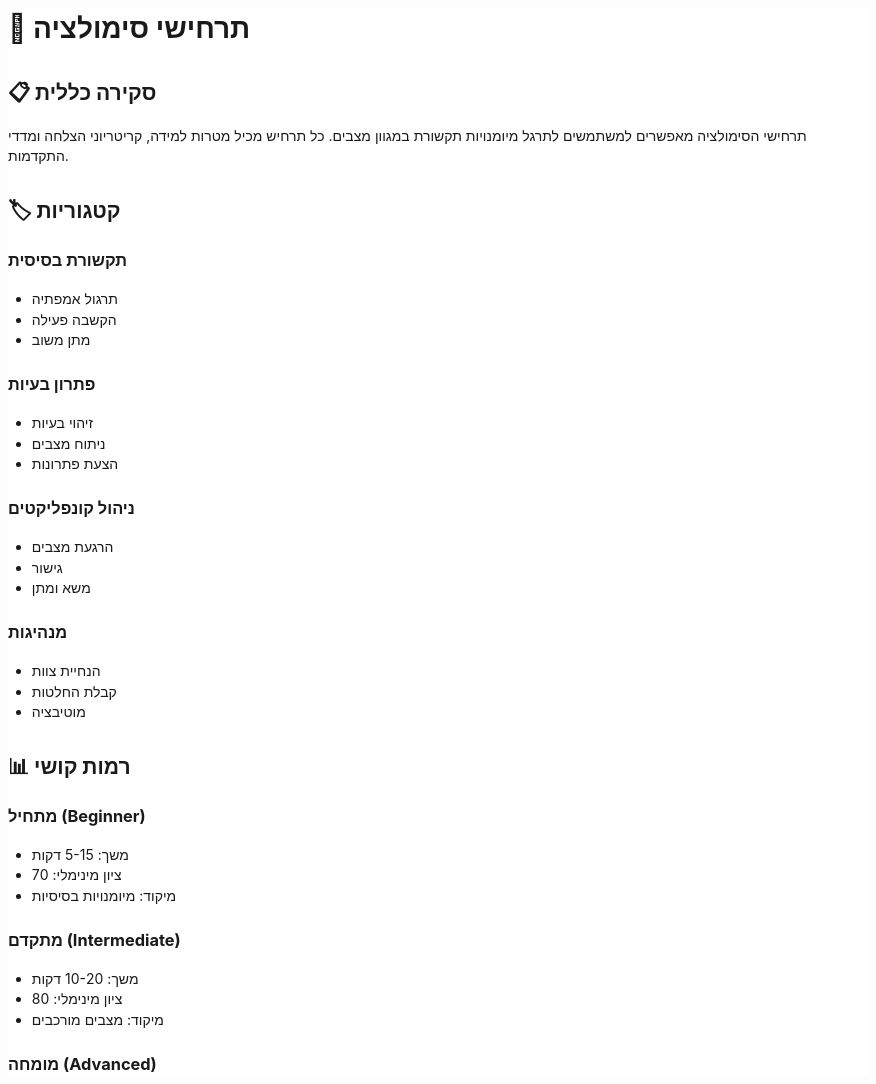# 🎯 תרחישי סימולציה

## 📋 סקירה כללית

תרחישי הסימולציה מאפשרים למשתמשים לתרגל מיומנויות תקשורת במגוון מצבים. כל תרחיש מכיל מטרות למידה, קריטריוני הצלחה ומדדי התקדמות.

## 🏷 קטגוריות

### תקשורת בסיסית

- תרגול אמפתיה
- הקשבה פעילה
- מתן משוב

### פתרון בעיות

- זיהוי בעיות
- ניתוח מצבים
- הצעת פתרונות

### ניהול קונפליקטים

- הרגעת מצבים
- גישור
- משא ומתן

### מנהיגות

- הנחיית צוות
- קבלת החלטות
- מוטיבציה

## 📊 רמות קושי

### מתחיל (Beginner)

- משך: 5-15 דקות
- ציון מינימלי: 70
- מיקוד: מיומנויות בסיסיות

### מתקדם (Intermediate)

- משך: 10-20 דקות
- ציון מינימלי: 80
- מיקוד: מצבים מורכבים

### מומחה (Advanced)
